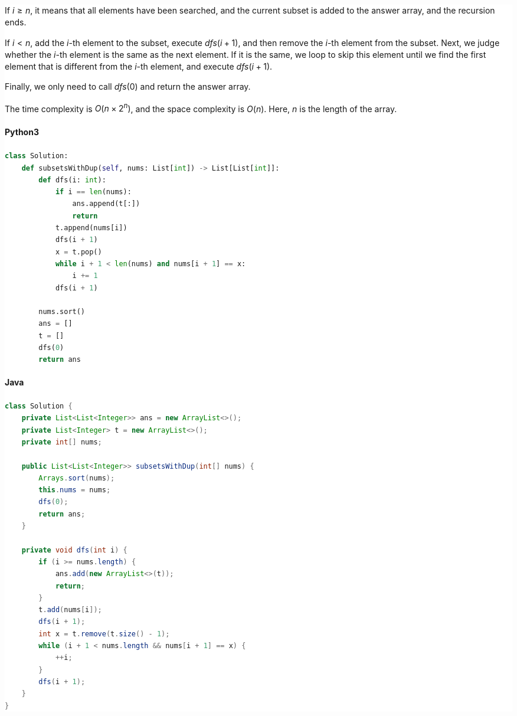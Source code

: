 If $i \geq n$, it means that all elements have been searched, and the current subset is added to the answer array, and the recursion ends.

If $i < n$, add the $i$-th element to the subset, execute $dfs(i + 1)$, and then remove the $i$-th element from the subset. Next, we judge whether the $i$-th element is the same as the next element. If it is the same, we loop to skip this element until we find the first element that is different from the $i$-th element, and execute $dfs(i + 1)$.

Finally, we only need to call $dfs(0)$ and return the answer array.

The time complexity is $O(n \times 2^n)$, and the space complexity is $O(n)$. Here, $n$ is the length of the array.



#### Python3

```python
class Solution:
    def subsetsWithDup(self, nums: List[int]) -> List[List[int]]:
        def dfs(i: int):
            if i == len(nums):
                ans.append(t[:])
                return
            t.append(nums[i])
            dfs(i + 1)
            x = t.pop()
            while i + 1 < len(nums) and nums[i + 1] == x:
                i += 1
            dfs(i + 1)

        nums.sort()
        ans = []
        t = []
        dfs(0)
        return ans
```

#### Java

```java
class Solution {
    private List<List<Integer>> ans = new ArrayList<>();
    private List<Integer> t = new ArrayList<>();
    private int[] nums;

    public List<List<Integer>> subsetsWithDup(int[] nums) {
        Arrays.sort(nums);
        this.nums = nums;
        dfs(0);
        return ans;
    }

    private void dfs(int i) {
        if (i >= nums.length) {
            ans.add(new ArrayList<>(t));
            return;
        }
        t.add(nums[i]);
        dfs(i + 1);
        int x = t.remove(t.size() - 1);
        while (i + 1 < nums.length && nums[i + 1] == x) {
            ++i;
        }
        dfs(i + 1);
    }
}
```